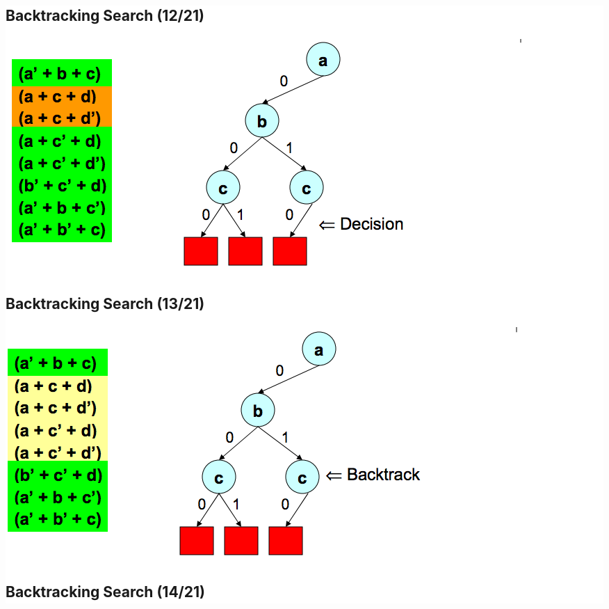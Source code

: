
## Backtracking Search (12/21) 

![Basic DLL (Courtesy: Lintao Zhang)](../static/sat-dll-12.png)

## Backtracking Search (13/21) 

![Basic DLL (Courtesy: Lintao Zhang)](../static/sat-dll-13.png)

## Backtracking Search (14/21) 
